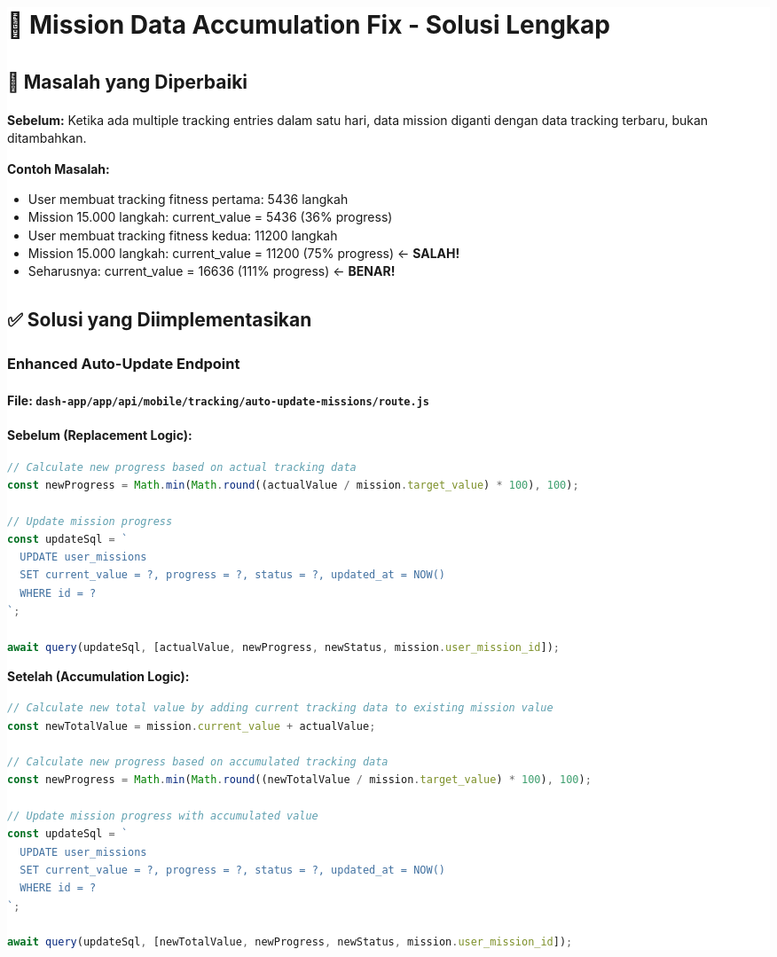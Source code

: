 # 🎯 Mission Data Accumulation Fix - Solusi Lengkap

## 🐛 **Masalah yang Diperbaiki**

**Sebelum:** Ketika ada multiple tracking entries dalam satu hari, data mission diganti dengan data tracking terbaru, bukan ditambahkan.

**Contoh Masalah:**
- User membuat tracking fitness pertama: 5436 langkah
- Mission 15.000 langkah: current_value = 5436 (36% progress)
- User membuat tracking fitness kedua: 11200 langkah  
- Mission 15.000 langkah: current_value = 11200 (75% progress) ← **SALAH!**
- Seharusnya: current_value = 16636 (111% progress) ← **BENAR!**

## ✅ **Solusi yang Diimplementasikan**

### **Enhanced Auto-Update Endpoint**

#### **File:** `dash-app/app/api/mobile/tracking/auto-update-missions/route.js`

**Sebelum (Replacement Logic):**
```javascript
// Calculate new progress based on actual tracking data
const newProgress = Math.min(Math.round((actualValue / mission.target_value) * 100), 100);

// Update mission progress
const updateSql = `
  UPDATE user_missions 
  SET current_value = ?, progress = ?, status = ?, updated_at = NOW()
  WHERE id = ?
`;

await query(updateSql, [actualValue, newProgress, newStatus, mission.user_mission_id]);
```

**Setelah (Accumulation Logic):**
```javascript
// Calculate new total value by adding current tracking data to existing mission value
const newTotalValue = mission.current_value + actualValue;

// Calculate new progress based on accumulated tracking data
const newProgress = Math.min(Math.round((newTotalValue / mission.target_value) * 100), 100);

// Update mission progress with accumulated value
const updateSql = `
  UPDATE user_missions 
  SET current_value = ?, progress = ?, status = ?, updated_at = NOW()
  WHERE id = ?
`;

await query(updateSql, [newTotalValue, newProgress, newStatus, mission.user_mission_id]);
```
